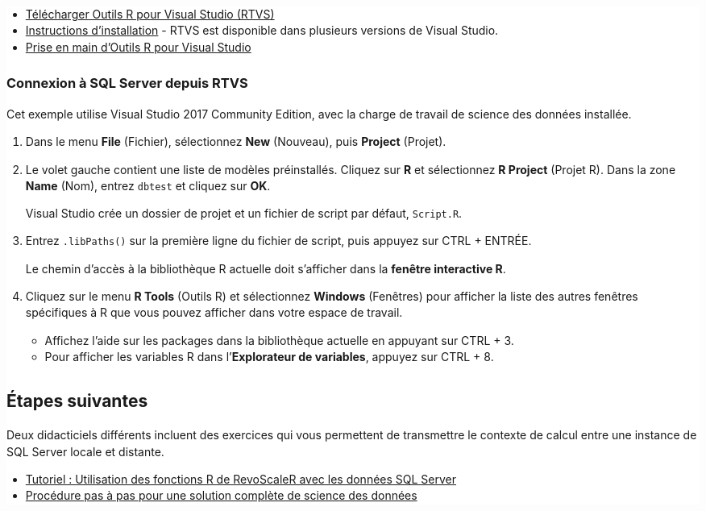 + [Télécharger Outils R pour Visual Studio (RTVS)](https://marketplace.visualstudio.com/items?itemName=MikhailArkhipov007.RTVS2019)
+ [Instructions d’installation](https://docs.microsoft.com/visualstudio/rtvs/installing-r-tools-for-visual-studio) - RTVS est disponible dans plusieurs versions de Visual Studio.
+ [Prise en main d’Outils R pour Visual Studio](https://docs.microsoft.com/visualstudio/rtvs/getting-started-with-r)

### <a name="connect-to-sql-server-from-rtvs"></a>Connexion à SQL Server depuis RTVS

Cet exemple utilise Visual Studio 2017 Community Edition, avec la charge de travail de science des données installée.

1. Dans le menu **File** (Fichier), sélectionnez **New** (Nouveau), puis **Project** (Projet).

2. Le volet gauche contient une liste de modèles préinstallés. Cliquez sur **R** et sélectionnez **R Project** (Projet R). Dans la zone **Name** (Nom), entrez `dbtest` et cliquez sur **OK**. 

   Visual Studio crée un dossier de projet et un fichier de script par défaut, `Script.R`. 

3. Entrez `.libPaths()` sur la première ligne du fichier de script, puis appuyez sur CTRL + ENTRÉE.

   Le chemin d’accès à la bibliothèque R actuelle doit s’afficher dans la **fenêtre interactive R**. 

4. Cliquez sur le menu **R Tools** (Outils R) et sélectionnez **Windows** (Fenêtres) pour afficher la liste des autres fenêtres spécifiques à R que vous pouvez afficher dans votre espace de travail.
 
   + Affichez l’aide sur les packages dans la bibliothèque actuelle en appuyant sur CTRL + 3.
   + Pour afficher les variables R dans l’**Explorateur de variables**, appuyez sur CTRL + 8.

## <a name="next-steps"></a>Étapes suivantes

Deux didacticiels différents incluent des exercices qui vous permettent de transmettre le contexte de calcul entre une instance de SQL Server locale et distante.

+ [Tutoriel : Utilisation des fonctions R de RevoScaleR avec les données SQL Server](../tutorials/deepdive-data-science-deep-dive-using-the-revoscaler-packages.md)
+ [Procédure pas à pas pour une solution complète de science des données](../tutorials/walkthrough-data-science-end-to-end-walkthrough.md)
